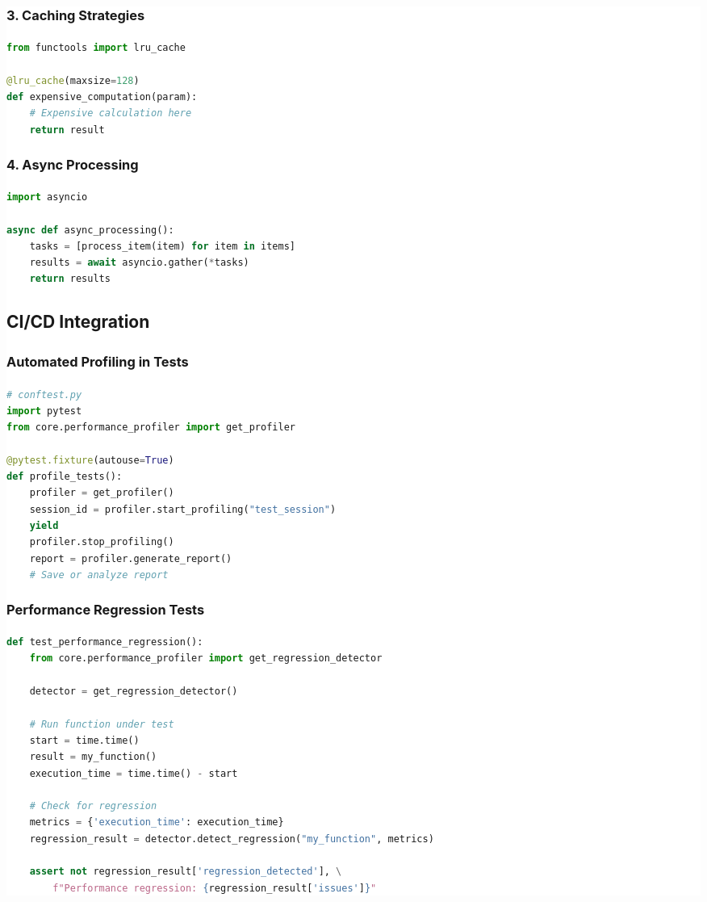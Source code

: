 ### 3. Caching Strategies

```python
from functools import lru_cache

@lru_cache(maxsize=128)
def expensive_computation(param):
    # Expensive calculation here
    return result
```

### 4. Async Processing

```python
import asyncio

async def async_processing():
    tasks = [process_item(item) for item in items]
    results = await asyncio.gather(*tasks)
    return results
```

## CI/CD Integration

### Automated Profiling in Tests

```python
# conftest.py
import pytest
from core.performance_profiler import get_profiler

@pytest.fixture(autouse=True)
def profile_tests():
    profiler = get_profiler()
    session_id = profiler.start_profiling("test_session")
    yield
    profiler.stop_profiling()
    report = profiler.generate_report()
    # Save or analyze report
```

### Performance Regression Tests

```python
def test_performance_regression():
    from core.performance_profiler import get_regression_detector

    detector = get_regression_detector()

    # Run function under test
    start = time.time()
    result = my_function()
    execution_time = time.time() - start

    # Check for regression
    metrics = {'execution_time': execution_time}
    regression_result = detector.detect_regression("my_function", metrics)

    assert not regression_result['regression_detected'], \
        f"Performance regression: {regression_result['issues']}"
```
